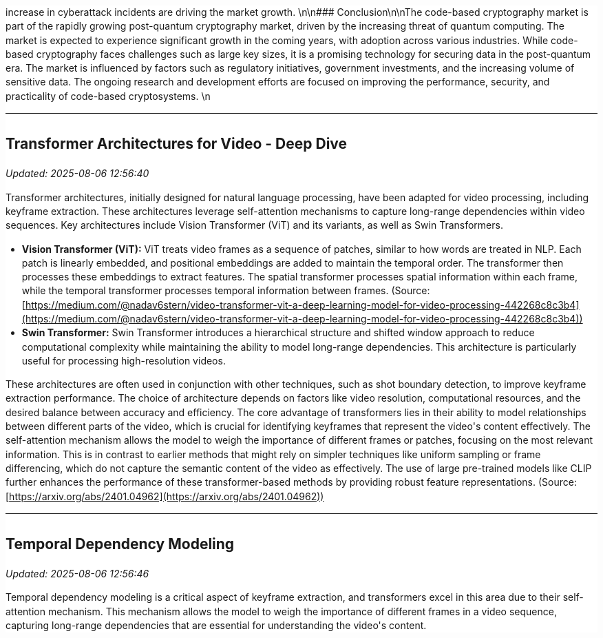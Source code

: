 increase in cyberattack incidents are driving the market growth. \n\n### Conclusion\n\nThe code-based cryptography market is part of the rapidly growing post-quantum cryptography market, driven by the increasing threat of quantum computing. The market is expected to experience significant growth in the coming years, with adoption across various industries. While code-based cryptography faces challenges such as large key sizes, it is a promising technology for securing data in the post-quantum era. The market is influenced by factors such as regulatory initiatives, government investments, and the increasing volume of sensitive data. The ongoing research and development efforts are focused on improving the performance, security, and practicality of code-based cryptosystems. \n

---


## Transformer Architectures for Video - Deep Dive
*Updated: 2025-08-06 12:56:40*

Transformer architectures, initially designed for natural language processing, have been adapted for video processing, including keyframe extraction. These architectures leverage self-attention mechanisms to capture long-range dependencies within video sequences. Key architectures include Vision Transformer (ViT) and its variants, as well as Swin Transformers. 

*   **Vision Transformer (ViT):** ViT treats video frames as a sequence of patches, similar to how words are treated in NLP. Each patch is linearly embedded, and positional embeddings are added to maintain the temporal order. The transformer then processes these embeddings to extract features. The spatial transformer processes spatial information within each frame, while the temporal transformer processes temporal information between frames. (Source: [https://medium.com/@nadav6stern/video-transformer-vit-a-deep-learning-model-for-video-processing-442268c8c3b4](https://medium.com/@nadav6stern/video-transformer-vit-a-deep-learning-model-for-video-processing-442268c8c3b4))
*   **Swin Transformer:** Swin Transformer introduces a hierarchical structure and shifted window approach to reduce computational complexity while maintaining the ability to model long-range dependencies. This architecture is particularly useful for processing high-resolution videos. 

These architectures are often used in conjunction with other techniques, such as shot boundary detection, to improve keyframe extraction performance. The choice of architecture depends on factors like video resolution, computational resources, and the desired balance between accuracy and efficiency. The core advantage of transformers lies in their ability to model relationships between different parts of the video, which is crucial for identifying keyframes that represent the video's content effectively. The self-attention mechanism allows the model to weigh the importance of different frames or patches, focusing on the most relevant information. This is in contrast to earlier methods that might rely on simpler techniques like uniform sampling or frame differencing, which do not capture the semantic content of the video as effectively. The use of large pre-trained models like CLIP further enhances the performance of these transformer-based methods by providing robust feature representations. (Source: [https://arxiv.org/abs/2401.04962](https://arxiv.org/abs/2401.04962))

---


## Temporal Dependency Modeling
*Updated: 2025-08-06 12:56:46*

Temporal dependency modeling is a critical aspect of keyframe extraction, and transformers excel in this area due to their self-attention mechanism. This mechanism allows the model to weigh the importance of different frames in a video sequence, capturing long-range dependencies that are essential for understanding the video's content. 
